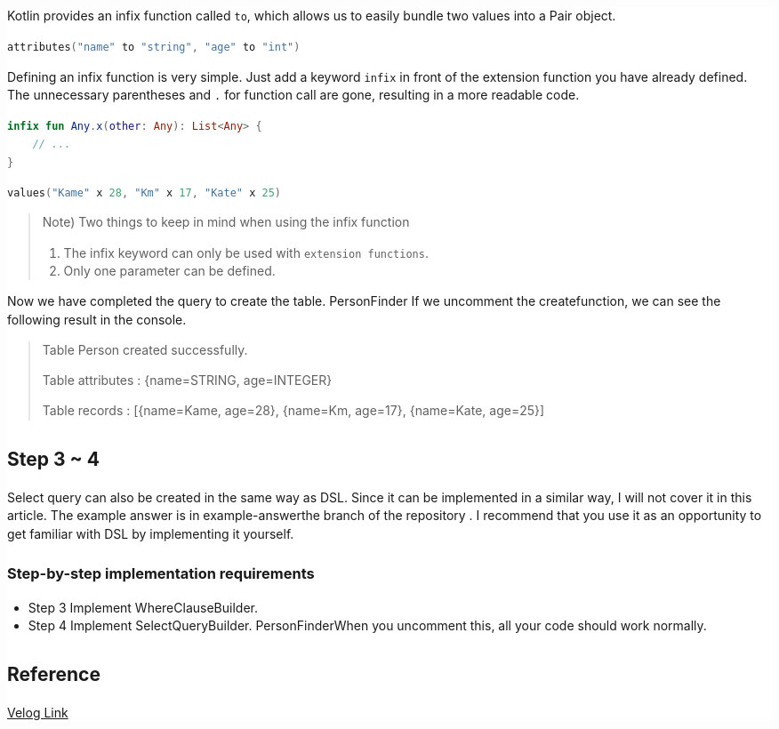 Kotlin provides an infix function called `to`, which allows us to easily bundle two values into a Pair object.

```kotlin
attributes("name" to "string", "age" to "int")
```
Defining an infix function is very simple. Just add a keyword `infix` in front of the extension function you have already defined. 
The unnecessary parentheses and `.` for function call are gone, resulting in a more readable code.

```kotlin
infix fun Any.x(other: Any): List<Any> {
    // ...
}
```
```kotlin
values("Kame" x 28, "Km" x 17, "Kate" x 25)
```

>Note) Two things to keep in mind when using the infix function
>1. The infix keyword can only be used with `extension functions`.
>2. Only one parameter can be defined.

Now we have completed the query to create the table.
PersonFinder If we uncomment the createfunction, we can see the following result in the console.

>Table Person created successfully.
> 
>Table attributes : {name=STRING, age=INTEGER}
> 
>Table records : [{name=Kame, age=28}, {name=Km, age=17}, {name=Kate, age=25}]

## Step 3 ~ 4

Select query can also be created in the same way as DSL. Since it can be implemented in a similar way, I will not cover
it in this article. The example answer is in example-answerthe branch of the repository . I recommend that you use it as
an opportunity to get familiar with DSL by implementing it yourself.

### Step-by-step implementation requirements

* Step 3
  Implement WhereClauseBuilder.
* Step 4
  Implement SelectQueryBuilder.
  PersonFinderWhen you uncomment this, all your code should work normally.

## Reference

[Velog Link](https://velog.io/@kmkim2689/kotlin-dsl-basics)

